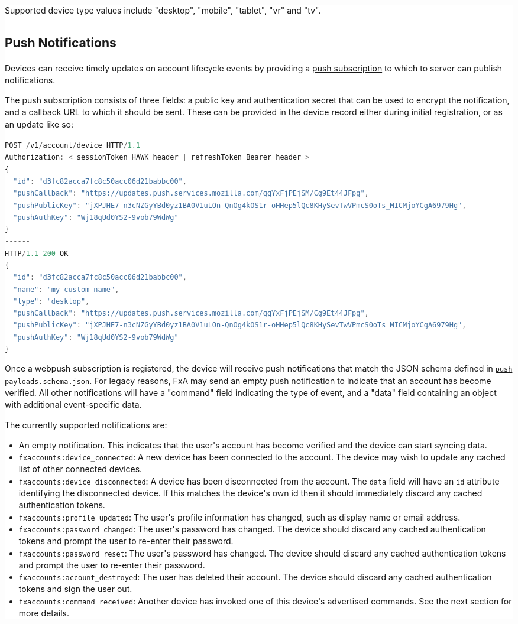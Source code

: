 
Supported device type values include "desktop", "mobile", "tablet", "vr" and "tv".

## Push Notifications

Devices can receive timely updates on account lifecycle events by providing a [push subscription](https://www.w3.org/TR/push-api/#push-subscription) to which to server can publish notifications.

The push subscription consists of three fields: a public key and authentication secret that can be used to encrypt the notification, and a callback URL to which it should be sent. These can be provided in the device record either during initial registration, or as an update like so:

```js
POST /v1/account/device HTTP/1.1
Authorization: < sessionToken HAWK header | refreshToken Bearer header >
{
  "id": "d3fc82acca7fc8c50acc06d21babbc00",
  "pushCallback": "https://updates.push.services.mozilla.com/ggYxFjPEjSM/Cg9Et44JFpg",
  "pushPublicKey": "jXPJHE7-n3cNZGyYBd0yz1BA0V1uLOn-QnOg4kOS1r-oHHep5lQc8KHySevTwVPmcS0oTs_MICMjoYCgA6979Hg",
  "pushAuthKey": "Wj18qUd0YS2-9vob79WdWg"
}
------
HTTP/1.1 200 OK
{
  "id": "d3fc82acca7fc8c50acc06d21babbc00",
  "name": "my custom name",
  "type": "desktop",
  "pushCallback": "https://updates.push.services.mozilla.com/ggYxFjPEjSM/Cg9Et44JFpg",
  "pushPublicKey": "jXPJHE7-n3cNZGyYBd0yz1BA0V1uLOn-QnOg4kOS1r-oHHep5lQc8KHySevTwVPmcS0oTs_MICMjoYCgA6979Hg",
  "pushAuthKey": "Wj18qUd0YS2-9vob79WdWg"
}
```

Once a webpush subscription is registered, the device will receive push notifications that match the JSON schema defined in [`pushpayloads.schema.json`](../lib/pushpayloads.schema.json). For legacy reasons, FxA may send an empty push notification to indicate that an account has become verified. All other notifications will have a "command" field indicating the type of event, and a "data" field containing an object with additional event-specific data.

The currently supported notifications are:

- An empty notification.  This indicates that the user's account has become verified and the device can start syncing data.
- `fxaccounts:device_connected`:  A new device has been connected to the account.  The device may wish to update any cached list of other connected devices.
- `fxaccounts:device_disconnected`:  A device has been disconnected from the account. The `data` field will have an `id` attribute identifying the disconnected device.  If this matches the device's own id then it should immediately discard any cached authentication tokens.
- `fxaccounts:profile_updated`:  The user's profile information has changed, such as display name or email address.
- `fxaccounts:password_changed`:  The user's password has changed.  The device should discard any cached authentication tokens and prompt the user to re-enter their password.
- `fxaccounts:password_reset`:  The user's password has changed. The device should discard any cached authentication tokens and prompt the user to re-enter their password.
- `fxaccounts:account_destroyed`:  The user has deleted their account. The device should discard any cached authentication tokens and sign the user out.
- `fxaccounts:command_received`:  Another device has invoked one of this device's advertised commands.  See the next section for more details.
